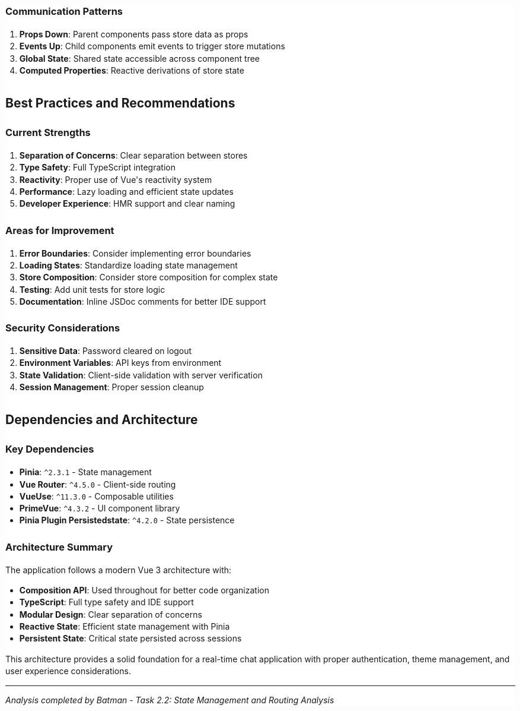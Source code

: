 ### Communication Patterns

1. **Props Down**: Parent components pass store data as props
2. **Events Up**: Child components emit events to trigger store mutations
3. **Global State**: Shared state accessible across component tree
4. **Computed Properties**: Reactive derivations of store state

## Best Practices and Recommendations

### Current Strengths

1. **Separation of Concerns**: Clear separation between stores
2. **Type Safety**: Full TypeScript integration
3. **Reactivity**: Proper use of Vue's reactivity system
4. **Performance**: Lazy loading and efficient state updates
5. **Developer Experience**: HMR support and clear naming

### Areas for Improvement

1. **Error Boundaries**: Consider implementing error boundaries
2. **Loading States**: Standardize loading state management
3. **Store Composition**: Consider store composition for complex state
4. **Testing**: Add unit tests for store logic
5. **Documentation**: Inline JSDoc comments for better IDE support

### Security Considerations

1. **Sensitive Data**: Password cleared on logout
2. **Environment Variables**: API keys from environment
3. **State Validation**: Client-side validation with server verification
4. **Session Management**: Proper session cleanup

## Dependencies and Architecture

### Key Dependencies

- **Pinia**: `^2.3.1` - State management
- **Vue Router**: `^4.5.0` - Client-side routing
- **VueUse**: `^11.3.0` - Composable utilities
- **PrimeVue**: `^4.3.2` - UI component library
- **Pinia Plugin Persistedstate**: `^4.2.0` - State persistence

### Architecture Summary

The application follows a modern Vue 3 architecture with:

- **Composition API**: Used throughout for better code organization
- **TypeScript**: Full type safety and IDE support
- **Modular Design**: Clear separation of concerns
- **Reactive State**: Efficient state management with Pinia
- **Persistent State**: Critical state persisted across sessions

This architecture provides a solid foundation for a real-time chat application with proper authentication, theme management, and user experience considerations.

---

*Analysis completed by Batman - Task 2.2: State Management and Routing Analysis*